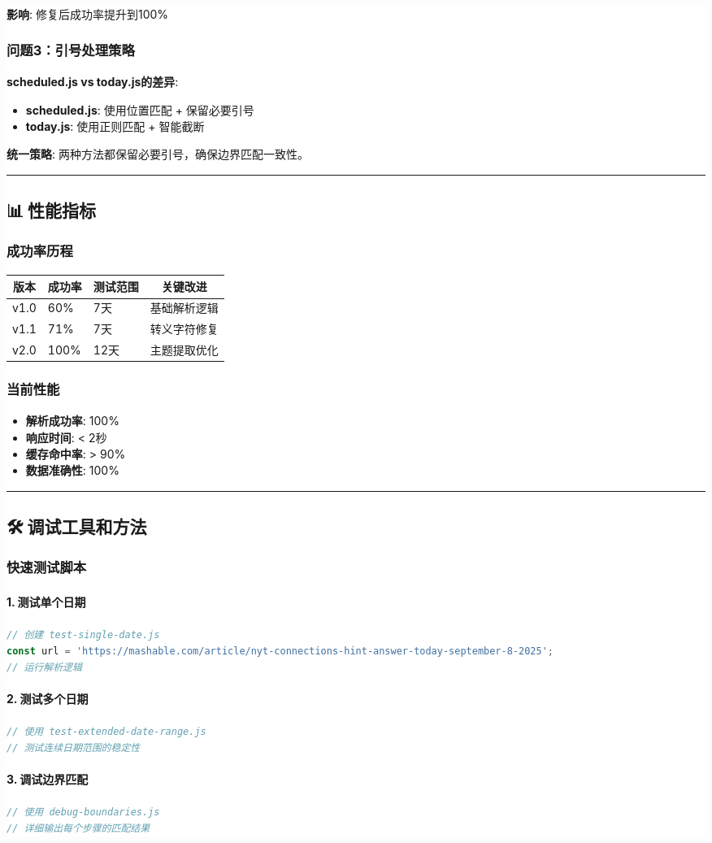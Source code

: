 **影响**: 修复后成功率提升到100%

### 问题3：引号处理策略

**scheduled.js vs today.js的差异**:

- **scheduled.js**: 使用位置匹配 + 保留必要引号
- **today.js**: 使用正则匹配 + 智能截断

**统一策略**: 两种方法都保留必要引号，确保边界匹配一致性。

---

## 📊 性能指标

### 成功率历程

| 版本 | 成功率 | 测试范围 | 关键改进 |
|------|--------|----------|----------|
| v1.0 | 60% | 7天 | 基础解析逻辑 |
| v1.1 | 71% | 7天 | 转义字符修复 |
| v2.0 | 100% | 12天 | 主题提取优化 |

### 当前性能
- **解析成功率**: 100%
- **响应时间**: < 2秒
- **缓存命中率**: > 90%
- **数据准确性**: 100%

---

## 🛠️ 调试工具和方法

### 快速测试脚本

#### 1. 测试单个日期
```javascript
// 创建 test-single-date.js
const url = 'https://mashable.com/article/nyt-connections-hint-answer-today-september-8-2025';
// 运行解析逻辑
```

#### 2. 测试多个日期
```javascript
// 使用 test-extended-date-range.js
// 测试连续日期范围的稳定性
```

#### 3. 调试边界匹配
```javascript
// 使用 debug-boundaries.js
// 详细输出每个步骤的匹配结果
```

